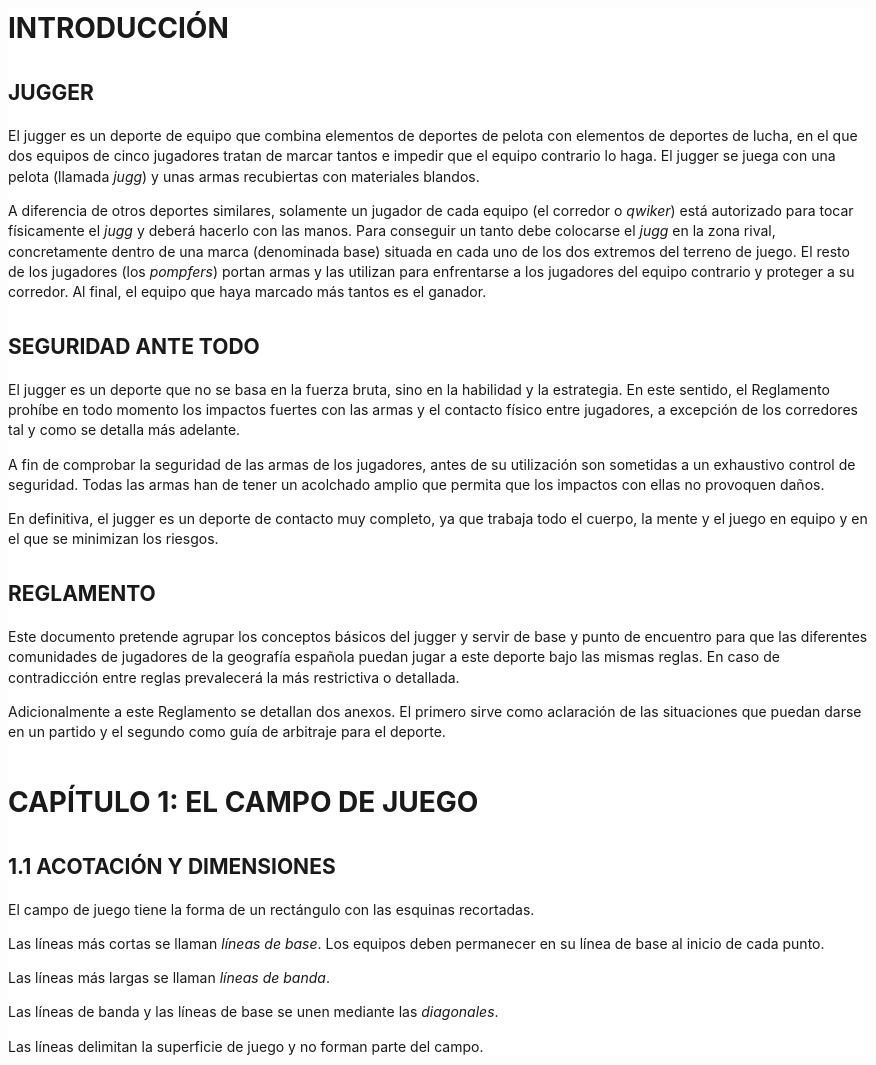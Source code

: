 # INTRODUCCIÓN

## JUGGER
El jugger es un deporte de equipo que combina elementos de deportes de pelota con elementos de deportes de lucha, en el que dos equipos de cinco jugadores tratan de marcar tantos e impedir que el equipo contrario lo haga. El jugger se juega con una pelota (llamada *jugg*) y unas armas recubiertas con materiales blandos.

A diferencia de otros deportes similares, solamente un jugador de cada equipo (el corredor o *qwiker*) está autorizado para tocar físicamente el *jugg* y deberá hacerlo con las manos. Para conseguir un tanto debe colocarse el *jugg* en la zona rival, concretamente dentro de una marca (denominada base) situada en cada uno de los dos extremos del terreno de juego. El resto de los jugadores (los *pompfers*) portan armas y las utilizan para enfrentarse a los jugadores del equipo contrario y proteger a su corredor. Al final, el equipo que haya marcado más tantos es el ganador.

## SEGURIDAD ANTE TODO
El jugger es un deporte que no se basa en la fuerza bruta, sino en la habilidad y la estrategia. En este sentido, el Reglamento prohíbe en todo momento los impactos fuertes con las armas y el contacto físico entre jugadores, a excepción de los corredores tal y como se detalla más adelante.

A fin de comprobar la seguridad de las armas de los jugadores, antes de su utilización son sometidas a un exhaustivo control de seguridad. Todas las armas han de tener un acolchado amplio que permita que los impactos con ellas no provoquen daños.

En definitiva, el jugger es un deporte de contacto muy completo, ya que trabaja todo el cuerpo, la mente y el juego en equipo y en el que se minimizan los riesgos.

## REGLAMENTO
Este documento pretende agrupar los conceptos básicos del jugger y servir de base y punto de encuentro para que las diferentes comunidades de jugadores de la geografía española puedan jugar a este deporte bajo las mismas reglas. En caso de contradicción entre reglas prevalecerá la más restrictiva o detallada.

Adicionalmente a este Reglamento se detallan dos anexos. El primero sirve como aclaración de las situaciones que puedan darse en un partido y el segundo como guía de arbitraje para el deporte.

# CAPÍTULO 1: EL CAMPO DE JUEGO

## 1.1 ACOTACIÓN Y DIMENSIONES
El campo de juego tiene la forma de un rectángulo con las esquinas recortadas.

Las líneas más cortas se llaman *líneas de base*. Los equipos deben permanecer en su línea de base al inicio de cada punto.

Las líneas más largas se llaman *líneas de banda*.

Las líneas de banda y las líneas de base se unen mediante las *diagonales*.

Las líneas delimitan la superficie de juego y no forman parte del campo.
